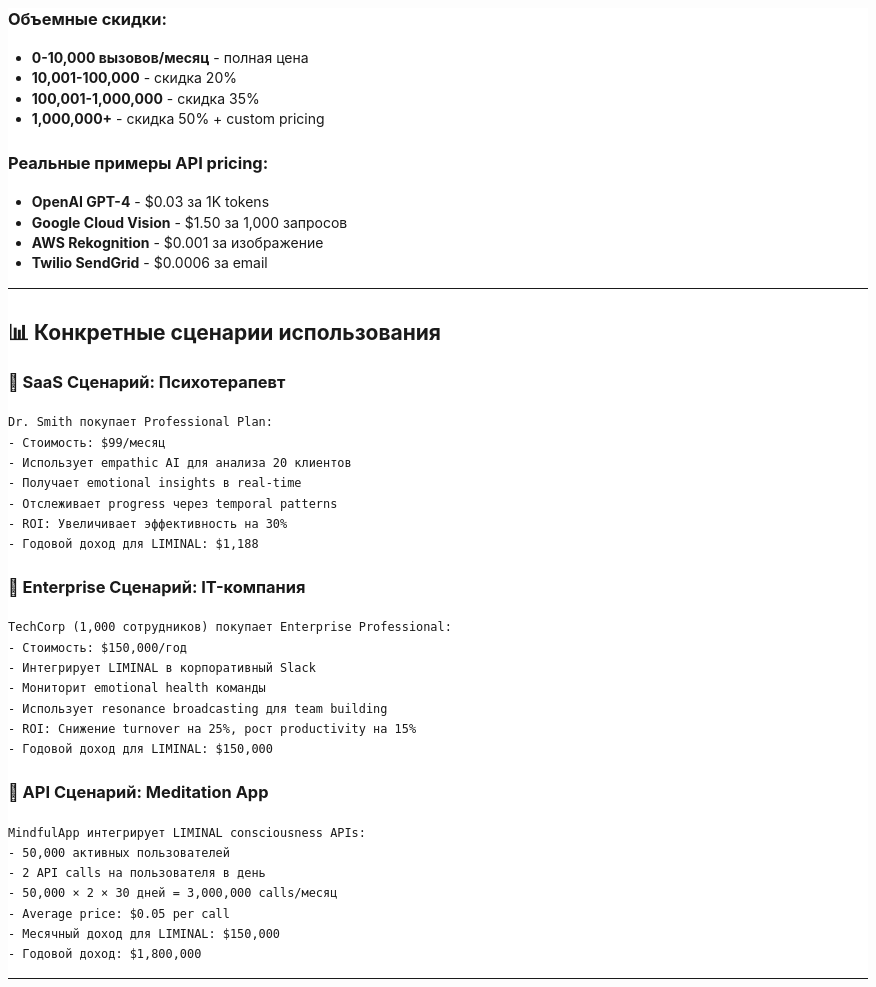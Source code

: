 ### **Объемные скидки:**
- **0-10,000 вызовов/месяц** - полная цена
- **10,001-100,000** - скидка 20%
- **100,001-1,000,000** - скидка 35%
- **1,000,000+** - скидка 50% + custom pricing

### **Реальные примеры API pricing:**
- **OpenAI GPT-4** - $0.03 за 1K tokens
- **Google Cloud Vision** - $1.50 за 1,000 запросов
- **AWS Rekognition** - $0.001 за изображение
- **Twilio SendGrid** - $0.0006 за email

---

## 📊 **Конкретные сценарии использования**

### **🔹 SaaS Сценарий: Психотерапевт**
```
Dr. Smith покупает Professional Plan:
- Стоимость: $99/месяц
- Использует empathic AI для анализа 20 клиентов
- Получает emotional insights в real-time
- Отслеживает progress через temporal patterns
- ROI: Увеличивает эффективность на 30%
- Годовой доход для LIMINAL: $1,188
```

### **🔹 Enterprise Сценарий: IT-компания**
```
TechCorp (1,000 сотрудников) покупает Enterprise Professional:
- Стоимость: $150,000/год
- Интегрирует LIMINAL в корпоративный Slack
- Мониторит emotional health команды
- Использует resonance broadcasting для team building
- ROI: Снижение turnover на 25%, рост productivity на 15%
- Годовой доход для LIMINAL: $150,000
```

### **🔹 API Сценарий: Meditation App**
```
MindfulApp интегрирует LIMINAL consciousness APIs:
- 50,000 активных пользователей
- 2 API calls на пользователя в день
- 50,000 × 2 × 30 дней = 3,000,000 calls/месяц
- Average price: $0.05 per call
- Месячный доход для LIMINAL: $150,000
- Годовой доход: $1,800,000
```

---
